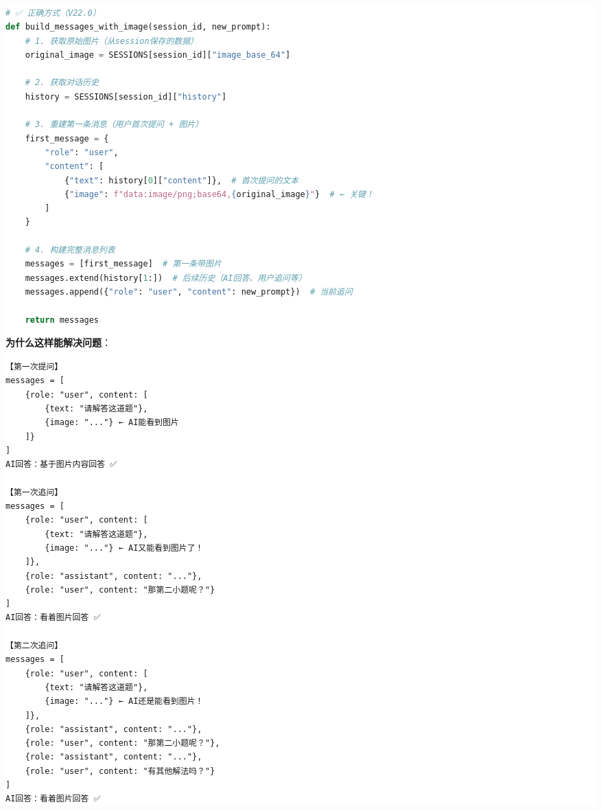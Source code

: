 ```python
# ✅ 正确方式（V22.0）
def build_messages_with_image(session_id, new_prompt):
    # 1. 获取原始图片（从session保存的数据）
    original_image = SESSIONS[session_id]["image_base_64"]
    
    # 2. 获取对话历史
    history = SESSIONS[session_id]["history"]
    
    # 3. 重建第一条消息（用户首次提问 + 图片）
    first_message = {
        "role": "user",
        "content": [
            {"text": history[0]["content"]},  # 首次提问的文本
            {"image": f"data:image/png;base64,{original_image}"}  # ← 关键！
        ]
    }
    
    # 4. 构建完整消息列表
    messages = [first_message]  # 第一条带图片
    messages.extend(history[1:])  # 后续历史（AI回答、用户追问等）
    messages.append({"role": "user", "content": new_prompt})  # 当前追问
    
    return messages
```

**为什么这样能解决问题**：

```
【第一次提问】
messages = [
    {role: "user", content: [
        {text: "请解答这道题"},
        {image: "..."} ← AI能看到图片
    ]}
]
AI回答：基于图片内容回答 ✅

【第一次追问】
messages = [
    {role: "user", content: [
        {text: "请解答这道题"},
        {image: "..."} ← AI又能看到图片了！
    ]},
    {role: "assistant", content: "..."},
    {role: "user", content: "那第二小题呢？"}
]
AI回答：看着图片回答 ✅

【第二次追问】
messages = [
    {role: "user", content: [
        {text: "请解答这道题"},
        {image: "..."} ← AI还是能看到图片！
    ]},
    {role: "assistant", content: "..."},
    {role: "user", content: "那第二小题呢？"},
    {role: "assistant", content: "..."},
    {role: "user", content: "有其他解法吗？"}
]
AI回答：看着图片回答 ✅
```
